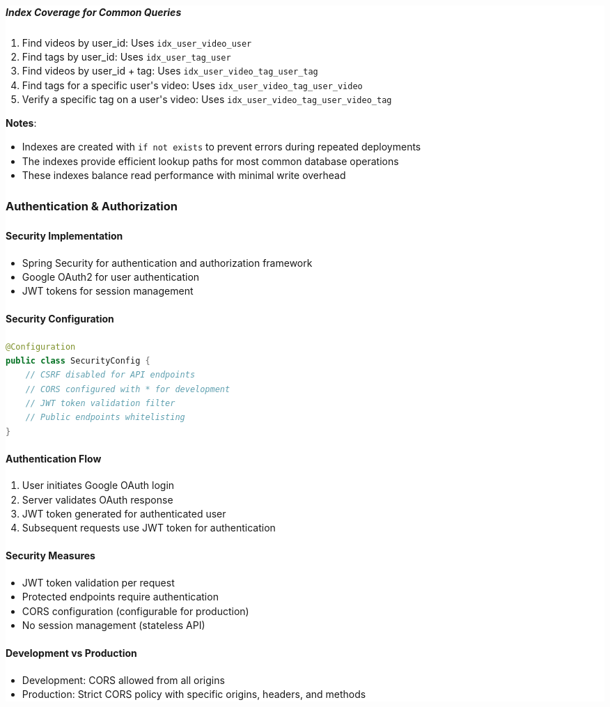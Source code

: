 ##### Index Coverage for Common Queries
1. Find videos by user_id: Uses `idx_user_video_user`
2. Find tags by user_id: Uses `idx_user_tag_user`
3. Find videos by user_id + tag: Uses `idx_user_video_tag_user_tag`
4. Find tags for a specific user's video: Uses `idx_user_video_tag_user_video`
5. Verify a specific tag on a user's video: Uses `idx_user_video_tag_user_video_tag`

**Notes**:
- Indexes are created with `if not exists` to prevent errors during repeated deployments
- The indexes provide efficient lookup paths for most common database operations
- These indexes balance read performance with minimal write overhead

### Authentication & Authorization

#### Security Implementation
- Spring Security for authentication and authorization framework
- Google OAuth2 for user authentication
- JWT tokens for session management

#### Security Configuration
```java
@Configuration
public class SecurityConfig {
    // CSRF disabled for API endpoints
    // CORS configured with * for development
    // JWT token validation filter
    // Public endpoints whitelisting
}
```

#### Authentication Flow
1. User initiates Google OAuth login
2. Server validates OAuth response
3. JWT token generated for authenticated user
4. Subsequent requests use JWT token for authentication

#### Security Measures
- JWT token validation per request
- Protected endpoints require authentication
- CORS configuration (configurable for production)
- No session management (stateless API)

#### Development vs Production
- Development: CORS allowed from all origins
- Production: Strict CORS policy with specific origins, headers, and methods

